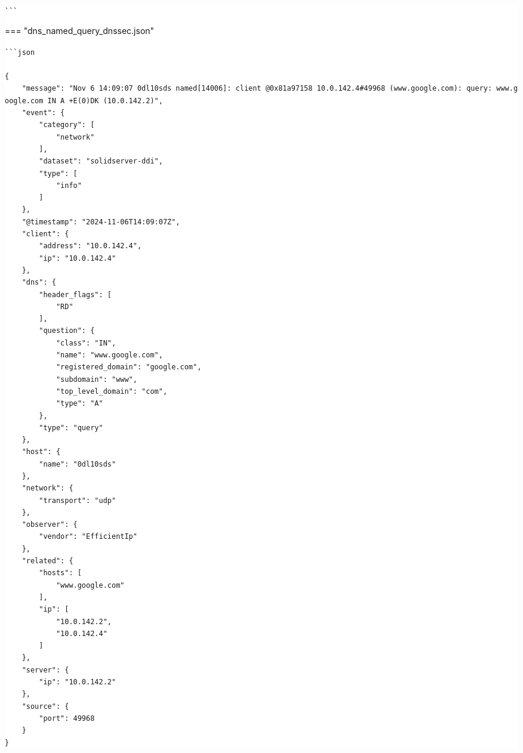 	```


=== "dns_named_query_dnssec.json"

    ```json
	
    {
        "message": "Nov 6 14:09:07 0dl10sds named[14006]: client @0x81a97158 10.0.142.4#49968 (www.google.com): query: www.google.com IN A +E(0)DK (10.0.142.2)",
        "event": {
            "category": [
                "network"
            ],
            "dataset": "solidserver-ddi",
            "type": [
                "info"
            ]
        },
        "@timestamp": "2024-11-06T14:09:07Z",
        "client": {
            "address": "10.0.142.4",
            "ip": "10.0.142.4"
        },
        "dns": {
            "header_flags": [
                "RD"
            ],
            "question": {
                "class": "IN",
                "name": "www.google.com",
                "registered_domain": "google.com",
                "subdomain": "www",
                "top_level_domain": "com",
                "type": "A"
            },
            "type": "query"
        },
        "host": {
            "name": "0dl10sds"
        },
        "network": {
            "transport": "udp"
        },
        "observer": {
            "vendor": "EfficientIp"
        },
        "related": {
            "hosts": [
                "www.google.com"
            ],
            "ip": [
                "10.0.142.2",
                "10.0.142.4"
            ]
        },
        "server": {
            "ip": "10.0.142.2"
        },
        "source": {
            "port": 49968
        }
    }
    	